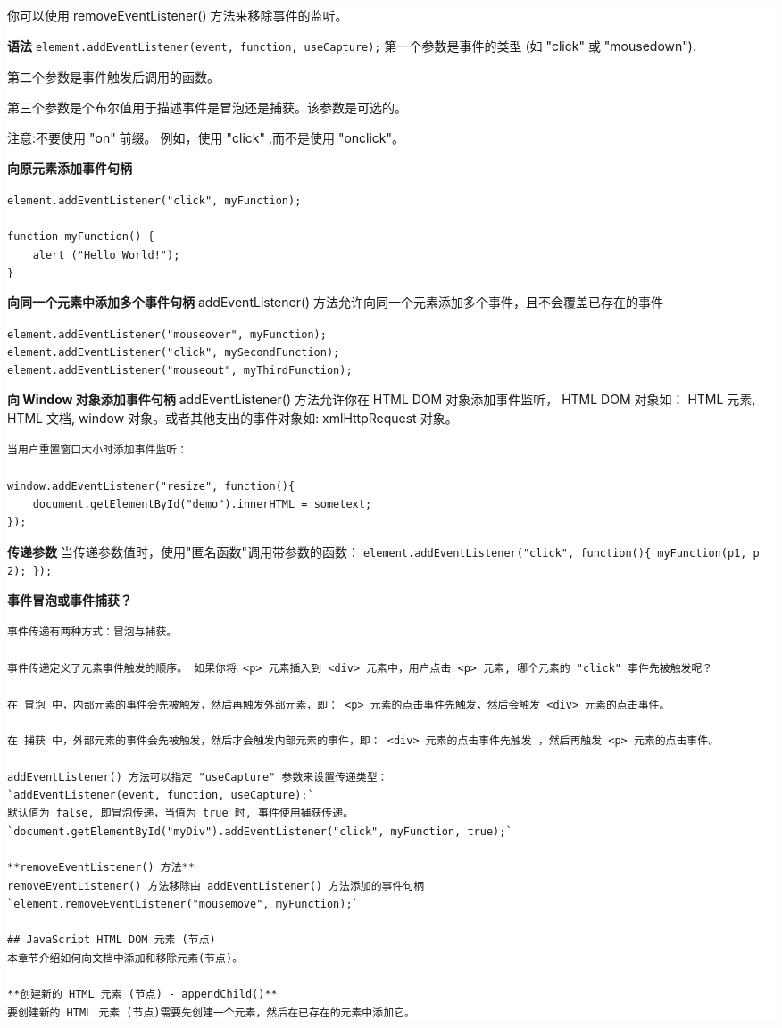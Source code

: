 你可以使用 removeEventListener() 方法来移除事件的监听。

**语法**
`element.addEventListener(event, function, useCapture);`
第一个参数是事件的类型 (如 "click" 或 "mousedown").

第二个参数是事件触发后调用的函数。

第三个参数是个布尔值用于描述事件是冒泡还是捕获。该参数是可选的。

注意:不要使用 "on" 前缀。 例如，使用 "click" ,而不是使用 "onclick"。

**向原元素添加事件句柄**
```
element.addEventListener("click", myFunction);

function myFunction() {
    alert ("Hello World!");
}
```

**向同一个元素中添加多个事件句柄**
addEventListener() 方法允许向同一个元素添加多个事件，且不会覆盖已存在的事件
```
element.addEventListener("mouseover", myFunction);
element.addEventListener("click", mySecondFunction);
element.addEventListener("mouseout", myThirdFunction);
```

**向 Window 对象添加事件句柄**
addEventListener() 方法允许你在 HTML DOM 对象添加事件监听， HTML DOM 对象如： HTML 元素, HTML 文档, window 对象。或者其他支出的事件对象如: xmlHttpRequest 对象。

```
当用户重置窗口大小时添加事件监听：

window.addEventListener("resize", function(){
    document.getElementById("demo").innerHTML = sometext;
});
```

**传递参数**
当传递参数值时，使用"匿名函数"调用带参数的函数：
`element.addEventListener("click", function(){ myFunction(p1, p2); });`

**事件冒泡或事件捕获？**
```
事件传递有两种方式：冒泡与捕获。

事件传递定义了元素事件触发的顺序。 如果你将 <p> 元素插入到 <div> 元素中，用户点击 <p> 元素, 哪个元素的 "click" 事件先被触发呢？

在 冒泡 中，内部元素的事件会先被触发，然后再触发外部元素，即： <p> 元素的点击事件先触发，然后会触发 <div> 元素的点击事件。

在 捕获 中，外部元素的事件会先被触发，然后才会触发内部元素的事件，即： <div> 元素的点击事件先触发 ，然后再触发 <p> 元素的点击事件。

addEventListener() 方法可以指定 "useCapture" 参数来设置传递类型：
`addEventListener(event, function, useCapture);`
默认值为 false, 即冒泡传递，当值为 true 时, 事件使用捕获传递。
`document.getElementById("myDiv").addEventListener("click", myFunction, true);`

**removeEventListener() 方法**
removeEventListener() 方法移除由 addEventListener() 方法添加的事件句柄
`element.removeEventListener("mousemove", myFunction);`

## JavaScript HTML DOM 元素 (节点)
本章节介绍如何向文档中添加和移除元素(节点)。

**创建新的 HTML 元素 (节点) - appendChild()**
要创建新的 HTML 元素 (节点)需要先创建一个元素，然后在已存在的元素中添加它。
```